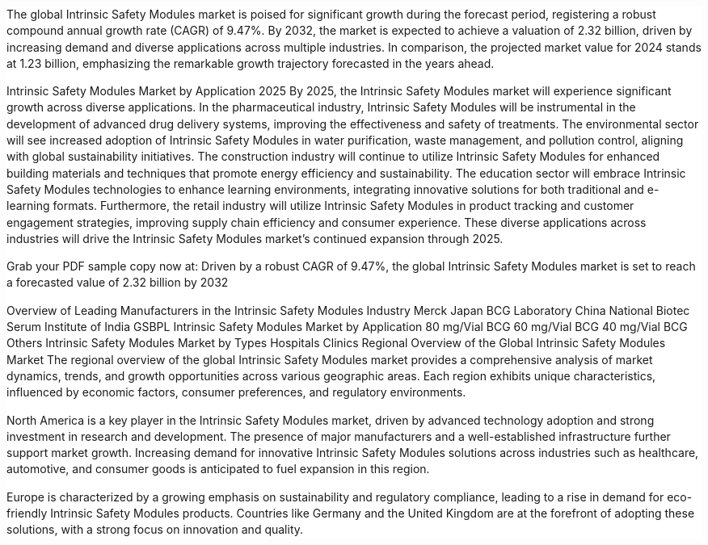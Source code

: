 The global Intrinsic Safety Modules market is poised for significant growth during the forecast period, registering a robust compound annual growth rate (CAGR) of 9.47%. By 2032, the market is expected to achieve a valuation of 2.32 billion, driven by increasing demand and diverse applications across multiple industries. In comparison, the projected market value for 2024 stands at 1.23 billion, emphasizing the remarkable growth trajectory forecasted in the years ahead. 

Intrinsic Safety Modules Market by Application 2025
By 2025, the Intrinsic Safety Modules market will experience significant growth across diverse applications. In the pharmaceutical industry, Intrinsic Safety Modules will be instrumental in the development of advanced drug delivery systems, improving the effectiveness and safety of treatments. The environmental sector will see increased adoption of Intrinsic Safety Modules in water purification, waste management, and pollution control, aligning with global sustainability initiatives. The construction industry will continue to utilize Intrinsic Safety Modules for enhanced building materials and techniques that promote energy efficiency and sustainability. The education sector will embrace Intrinsic Safety Modules technologies to enhance learning environments, integrating innovative solutions for both traditional and e-learning formats. Furthermore, the retail industry will utilize Intrinsic Safety Modules in product tracking and customer engagement strategies, improving supply chain efficiency and consumer experience. These diverse applications across industries will drive the Intrinsic Safety Modules market’s continued expansion through 2025.

Grab your PDF sample copy now at: Driven by a robust CAGR of 9.47%, the global Intrinsic Safety Modules market is set to reach a forecasted value of 2.32 billion by 2032

Overview of Leading Manufacturers in the Intrinsic Safety Modules Industry
Merck
Japan BCG Laboratory
China National Biotec
Serum Institute of India
GSBPL
Intrinsic Safety Modules Market by Application
80 mg/Vial BCG
60 mg/Vial BCG
40 mg/Vial BCG
Others
Intrinsic Safety Modules Market by Types
Hospitals
Clinics
Regional Overview of the Global Intrinsic Safety Modules Market
The regional overview of the global Intrinsic Safety Modules market provides a comprehensive analysis of market dynamics, trends, and growth opportunities across various geographic areas. Each region exhibits unique characteristics, influenced by economic factors, consumer preferences, and regulatory environments.

North America is a key player in the Intrinsic Safety Modules market, driven by advanced technology adoption and strong investment in research and development. The presence of major manufacturers and a well-established infrastructure further support market growth. Increasing demand for innovative Intrinsic Safety Modules solutions across industries such as healthcare, automotive, and consumer goods is anticipated to fuel expansion in this region.

Europe is characterized by a growing emphasis on sustainability and regulatory compliance, leading to a rise in demand for eco-friendly Intrinsic Safety Modules products. Countries like Germany and the United Kingdom are at the forefront of adopting these solutions, with a strong focus on innovation and quality.
